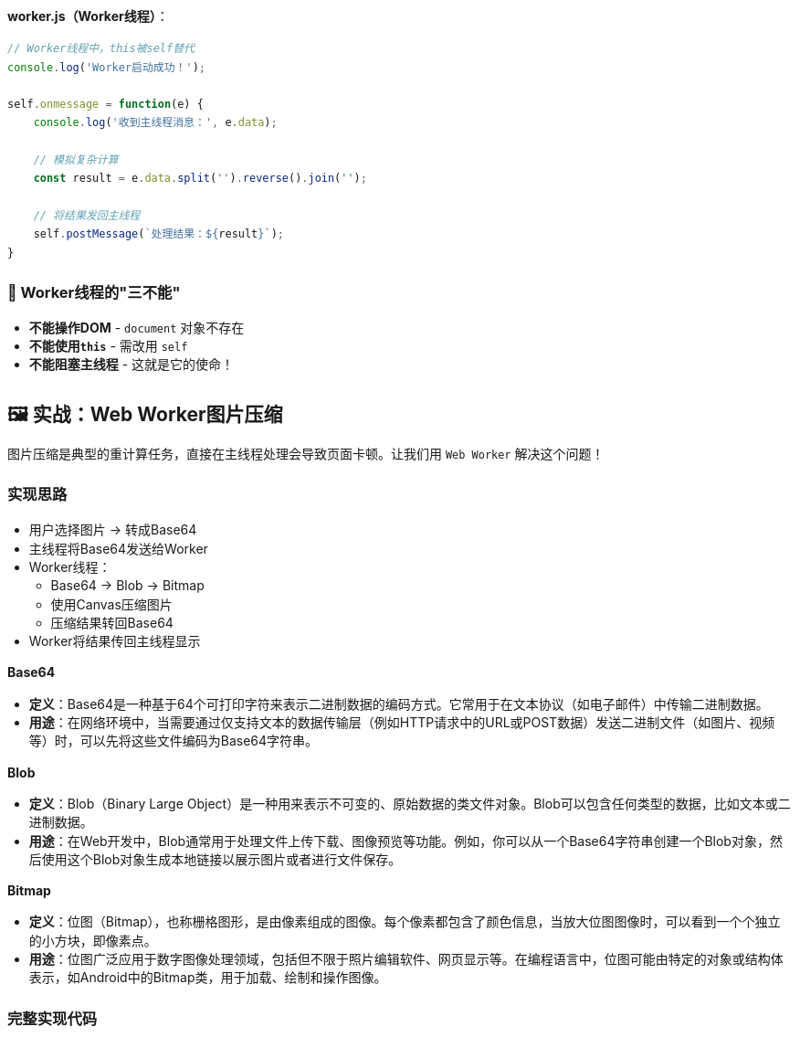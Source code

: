 **worker.js（Worker线程）**：

```js
// Worker线程中，this被self替代
console.log('Worker启动成功！');

self.onmessage = function(e) {
    console.log('收到主线程消息：', e.data);
    
    // 模拟复杂计算
    const result = e.data.split('').reverse().join('');
    
    // 将结果发回主线程
    self.postMessage(`处理结果：${result}`);
}
```

### 🌟 Worker线程的"三不能" ###

- **不能操作DOM** - `document` 对象不存在
- **不能使用`this`** - 需改用 `self`
- **不能阻塞主线程** - 这就是它的使命！

## 🖼️ 实战：Web Worker图片压缩 ##

图片压缩是典型的重计算任务，直接在主线程处理会导致页面卡顿。让我们用 `Web Worker` 解决这个问题！

### 实现思路 ###

- 用户选择图片 -> 转成Base64
- 主线程将Base64发送给Worker
- Worker线程：
  - Base64 -> Blob -> Bitmap
  - 使用Canvas压缩图片
  - 压缩结果转回Base64
- Worker将结果传回主线程显示

**Base64**

- **定义**：Base64是一种基于64个可打印字符来表示二进制数据的编码方式。它常用于在文本协议（如电子邮件）中传输二进制数据。
- **用途**：在网络环境中，当需要通过仅支持文本的数据传输层（例如HTTP请求中的URL或POST数据）发送二进制文件（如图片、视频等）时，可以先将这些文件编码为Base64字符串。

**Blob**

- **定义**：Blob（Binary Large Object）是一种用来表示不可变的、原始数据的类文件对象。Blob可以包含任何类型的数据，比如文本或二进制数据。
- **用途**：在Web开发中，Blob通常用于处理文件上传下载、图像预览等功能。例如，你可以从一个Base64字符串创建一个Blob对象，然后使用这个Blob对象生成本地链接以展示图片或者进行文件保存。

**Bitmap**

- **定义**：位图（Bitmap），也称栅格图形，是由像素组成的图像。每个像素都包含了颜色信息，当放大位图图像时，可以看到一个个独立的小方块，即像素点。
- **用途**：位图广泛应用于数字图像处理领域，包括但不限于照片编辑软件、网页显示等。在编程语言中，位图可能由特定的对象或结构体表示，如Android中的Bitmap类，用于加载、绘制和操作图像。

### 完整实现代码 ###
